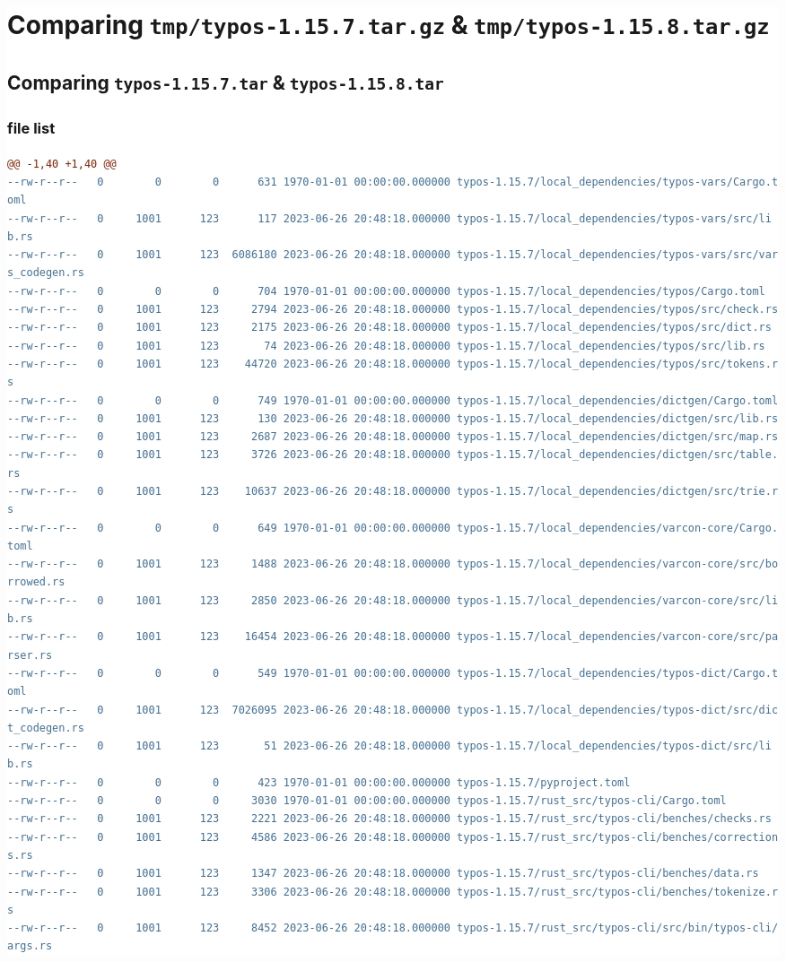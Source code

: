 # Comparing `tmp/typos-1.15.7.tar.gz` & `tmp/typos-1.15.8.tar.gz`

## Comparing `typos-1.15.7.tar` & `typos-1.15.8.tar`

### file list

```diff
@@ -1,40 +1,40 @@
--rw-r--r--   0        0        0      631 1970-01-01 00:00:00.000000 typos-1.15.7/local_dependencies/typos-vars/Cargo.toml
--rw-r--r--   0     1001      123      117 2023-06-26 20:48:18.000000 typos-1.15.7/local_dependencies/typos-vars/src/lib.rs
--rw-r--r--   0     1001      123  6086180 2023-06-26 20:48:18.000000 typos-1.15.7/local_dependencies/typos-vars/src/vars_codegen.rs
--rw-r--r--   0        0        0      704 1970-01-01 00:00:00.000000 typos-1.15.7/local_dependencies/typos/Cargo.toml
--rw-r--r--   0     1001      123     2794 2023-06-26 20:48:18.000000 typos-1.15.7/local_dependencies/typos/src/check.rs
--rw-r--r--   0     1001      123     2175 2023-06-26 20:48:18.000000 typos-1.15.7/local_dependencies/typos/src/dict.rs
--rw-r--r--   0     1001      123       74 2023-06-26 20:48:18.000000 typos-1.15.7/local_dependencies/typos/src/lib.rs
--rw-r--r--   0     1001      123    44720 2023-06-26 20:48:18.000000 typos-1.15.7/local_dependencies/typos/src/tokens.rs
--rw-r--r--   0        0        0      749 1970-01-01 00:00:00.000000 typos-1.15.7/local_dependencies/dictgen/Cargo.toml
--rw-r--r--   0     1001      123      130 2023-06-26 20:48:18.000000 typos-1.15.7/local_dependencies/dictgen/src/lib.rs
--rw-r--r--   0     1001      123     2687 2023-06-26 20:48:18.000000 typos-1.15.7/local_dependencies/dictgen/src/map.rs
--rw-r--r--   0     1001      123     3726 2023-06-26 20:48:18.000000 typos-1.15.7/local_dependencies/dictgen/src/table.rs
--rw-r--r--   0     1001      123    10637 2023-06-26 20:48:18.000000 typos-1.15.7/local_dependencies/dictgen/src/trie.rs
--rw-r--r--   0        0        0      649 1970-01-01 00:00:00.000000 typos-1.15.7/local_dependencies/varcon-core/Cargo.toml
--rw-r--r--   0     1001      123     1488 2023-06-26 20:48:18.000000 typos-1.15.7/local_dependencies/varcon-core/src/borrowed.rs
--rw-r--r--   0     1001      123     2850 2023-06-26 20:48:18.000000 typos-1.15.7/local_dependencies/varcon-core/src/lib.rs
--rw-r--r--   0     1001      123    16454 2023-06-26 20:48:18.000000 typos-1.15.7/local_dependencies/varcon-core/src/parser.rs
--rw-r--r--   0        0        0      549 1970-01-01 00:00:00.000000 typos-1.15.7/local_dependencies/typos-dict/Cargo.toml
--rw-r--r--   0     1001      123  7026095 2023-06-26 20:48:18.000000 typos-1.15.7/local_dependencies/typos-dict/src/dict_codegen.rs
--rw-r--r--   0     1001      123       51 2023-06-26 20:48:18.000000 typos-1.15.7/local_dependencies/typos-dict/src/lib.rs
--rw-r--r--   0        0        0      423 1970-01-01 00:00:00.000000 typos-1.15.7/pyproject.toml
--rw-r--r--   0        0        0     3030 1970-01-01 00:00:00.000000 typos-1.15.7/rust_src/typos-cli/Cargo.toml
--rw-r--r--   0     1001      123     2221 2023-06-26 20:48:18.000000 typos-1.15.7/rust_src/typos-cli/benches/checks.rs
--rw-r--r--   0     1001      123     4586 2023-06-26 20:48:18.000000 typos-1.15.7/rust_src/typos-cli/benches/corrections.rs
--rw-r--r--   0     1001      123     1347 2023-06-26 20:48:18.000000 typos-1.15.7/rust_src/typos-cli/benches/data.rs
--rw-r--r--   0     1001      123     3306 2023-06-26 20:48:18.000000 typos-1.15.7/rust_src/typos-cli/benches/tokenize.rs
--rw-r--r--   0     1001      123     8452 2023-06-26 20:48:18.000000 typos-1.15.7/rust_src/typos-cli/src/bin/typos-cli/args.rs
```
